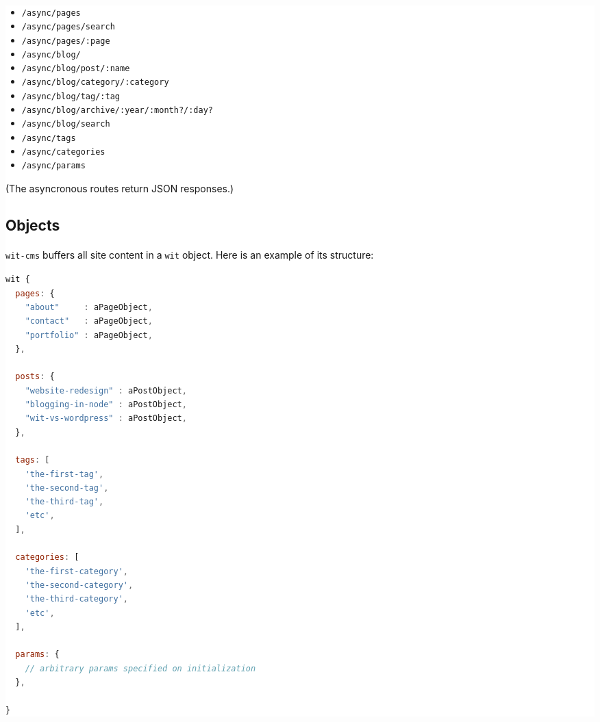 - `/async/pages`
- `/async/pages/search`
- `/async/pages/:page`
- `/async/blog/`
- `/async/blog/post/:name`
- `/async/blog/category/:category`
- `/async/blog/tag/:tag`
- `/async/blog/archive/:year/:month?/:day?`
- `/async/blog/search`
- `/async/tags`
- `/async/categories`
- `/async/params`

(The asyncronous routes return JSON responses.)

Objects
-------
`wit-cms` buffers all site content in a `wit` object. Here is an example of its
structure:

```javascript
wit {
  pages: {
    "about"     : aPageObject,
    "contact"   : aPageObject,
    "portfolio" : aPageObject,
  },

  posts: {
    "website-redesign" : aPostObject,
    "blogging-in-node" : aPostObject,
    "wit-vs-wordpress" : aPostObject,
  },

  tags: [
    'the-first-tag',
    'the-second-tag',
    'the-third-tag',
    'etc',
  ],

  categories: [
    'the-first-category',
    'the-second-category',
    'the-third-category',
    'etc',
  ],

  params: {
    // arbitrary params specified on initialization
  },

}
```
